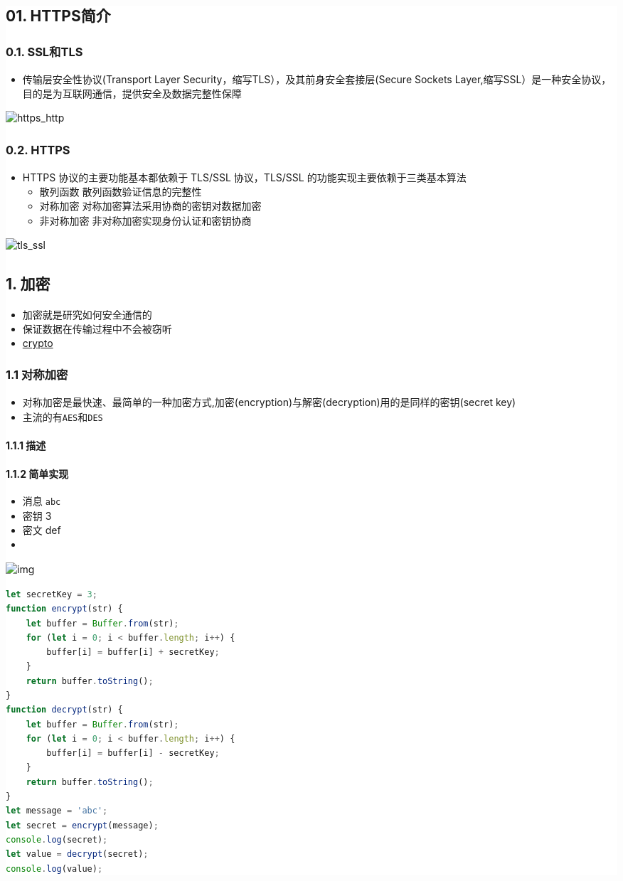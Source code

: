 ## 01. HTTPS简介

### 0.1. SSL和TLS

- 传输层安全性协议(Transport Layer Security，缩写TLS），及其前身安全套接层(Secure Sockets Layer,缩写SSL）是一种安全协议，目的是为互联网通信，提供安全及数据完整性保障

![https_http](https://wsk-mweb.oss-cn-hangzhou.aliyuncs.com/ipic/2020-04-25-043435.png)

### 0.2. HTTPS

- HTTPS 协议的主要功能基本都依赖于 TLS/SSL 协议，TLS/SSL 的功能实现主要依赖于三类基本算法
  - 散列函数 散列函数验证信息的完整性
  - 对称加密 对称加密算法采用协商的密钥对数据加密
  - 非对称加密 非对称加密实现身份认证和密钥协商

![tls_ssl](https://wsk-mweb.oss-cn-hangzhou.aliyuncs.com/ipic/2020-04-25-043440.png)

## 1. 加密

- 加密就是研究如何安全通信的
- 保证数据在传输过程中不会被窃听
- [crypto](https://nodejs.org/dist/latest-v13.x/docs/api/crypto.html)

### 1.1 对称加密

- 对称加密是最快速、最简单的一种加密方式,加密(encryption)与解密(decryption)用的是同样的密钥(secret key)
- 主流的有`AES`和`DES`

#### 1.1.1 描述

#### 1.1.2 简单实现

- 消息 `abc`
- 密钥 3
- 密文 def
- 

![img](https://wsk-mweb.oss-cn-hangzhou.aliyuncs.com/ipic/2020-04-25-043445.png)

```js
let secretKey = 3;
function encrypt(str) {
    let buffer = Buffer.from(str);
    for (let i = 0; i < buffer.length; i++) {
        buffer[i] = buffer[i] + secretKey;
    }
    return buffer.toString();
}
function decrypt(str) {
    let buffer = Buffer.from(str);
    for (let i = 0; i < buffer.length; i++) {
        buffer[i] = buffer[i] - secretKey;
    }
    return buffer.toString();
}
let message = 'abc';
let secret = encrypt(message);
console.log(secret);
let value = decrypt(secret);
console.log(value);
```
